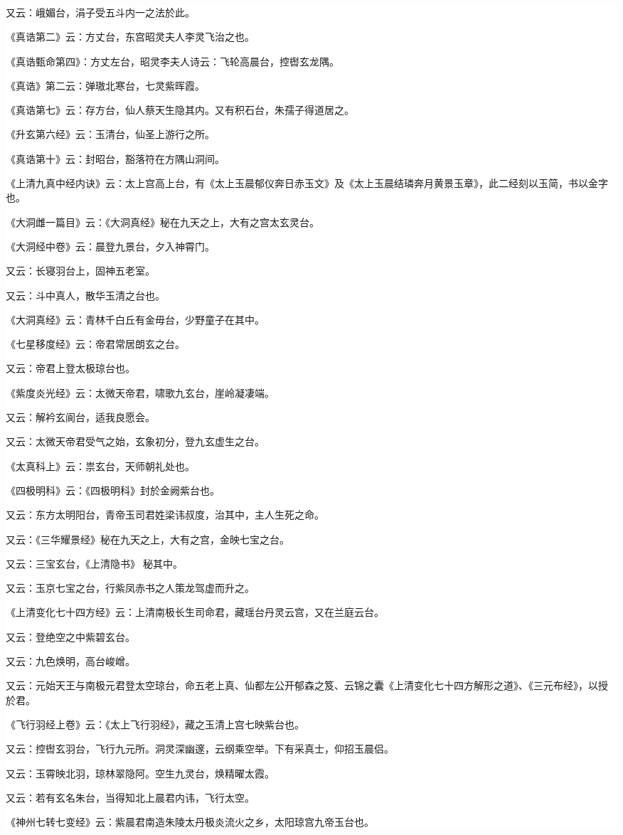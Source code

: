 又云：峨媚台，涓子受五斗内一之法於此。  

《真诰第二》云：方丈台，东宫昭灵夫人李灵飞治之也。  

《真诰甄命第四》：方丈左台，昭灵李夫人诗云：飞轮高晨台，控辔玄龙隅。  

《真诰》第二云：弹璈北寒台，七灵紫晖霞。  

《真诰第七》云：存方台，仙人蔡天生隐其内。又有积石台，朱孺子得道居之。  

《升玄第六经》云：玉清台，仙圣上游行之所。  

《真诰第十》云：封昭台，豁落符在方隅山洞间。  

《上清九真中经内诀》云：太上宫高上台，有《太上玉晨郁仪奔日赤玉文》及《太上玉晨结璘奔月黄景玉章》，此二经刻以玉简，书以金字也。  

《大洞雌一篇目》云：《大洞真经》秘在九天之上，大有之宫太玄灵台。  

《大洞经中卷》云：晨登九景台，夕入神霄门。  

又云：长寝羽台上，固神五老室。  

又云：斗中真人，散华玉清之台也。  

《大洞真经》云：青林千白丘有金毋台，少野童子在其中。  

《七星移度经》云：帝君常居朗玄之台。  

又云：帝君上登太极琼台也。  

《紫度炎光经》云：太微天帝君，啸歌九玄台，崖岭凝凄端。  

又云：解衿玄阆台，适我良愿会。  

又云：太微天帝君受气之始，玄象初分，登九玄虚生之台。  

《太真科上》云：祟玄台，天师朝礼处也。  

《四极明科》云：《四极明科》封於金阙紫台也。  

又云：东方太明阳台，青帝玉司君姓梁讳叔度，治其中，主人生死之命。  

又云：《三华耀景经》秘在九天之上，大有之宫，金映七宝之台。  

又云：三宝玄台，《上清隐书》 秘其中。  

又云：玉京七宝之台，行紫凤赤书之人策龙驾虚而升之。  

《上清变化七十四方经》云：上清南极长生司命君，藏瑶台丹灵云宫，又在兰庭云台。  

又云：登绝空之中紫碧玄台。  

又云：九色焕明，高台峻嶒。  

又云：元始天王与南极元君登太空琼台，命五老上真、仙都左公开郁森之笈、云锦之囊《上清变化七十四方解形之道》、《三元布经》，以授於君。  

《飞行羽经上卷》云：《太上飞行羽经》，藏之玉清上宫七映紫台也。  

又云：控辔玄羽台，飞行九元所。洞灵深幽邃，云纲乘空举。下有采真士，仰招玉晨侣。  

又云：玉霄映北羽，琼林翠隐阿。空生九灵台，焕精曜太霞。  

又云：若有玄名朱台，当得知北上晨君内讳，飞行太空。  

《神州七转七变经》云：紫晨君南造朱陵太丹极炎流火之乡，太阳琼宫九帝玉台也。  
